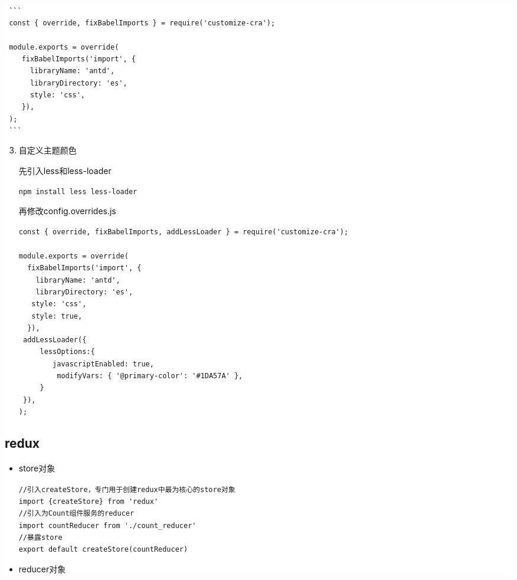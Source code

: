      ```
     const { override, fixBabelImports } = require('customize-cra');
     
     module.exports = override(
        fixBabelImports('import', {
          libraryName: 'antd',
          libraryDirectory: 'es',
          style: 'css',
        }),
     );
     ```

3. 自定义主题颜色

   先引入less和less-loader

   ```
   npm install less less-loader
   ```

   再修改config.overrides.js

   ```
   const { override, fixBabelImports, addLessLoader } = require('customize-cra');
   
   module.exports = override(
     fixBabelImports('import', {
       libraryName: 'antd',
       libraryDirectory: 'es',
      style: 'css',
      style: true,
     }),
    addLessLoader({
    	lessOptions:{
           javascriptEnabled: true,
          	modifyVars: { '@primary-color': '#1DA57A' },
    	}
    }),
   );
   ```

   

## redux

- store对象

  ```
  //引入createStore，专门用于创建redux中最为核心的store对象
  import {createStore} from 'redux'
  //引入为Count组件服务的reducer
  import countReducer from './count_reducer'
  //暴露store
  export default createStore(countReducer)
  ```

- reducer对象
